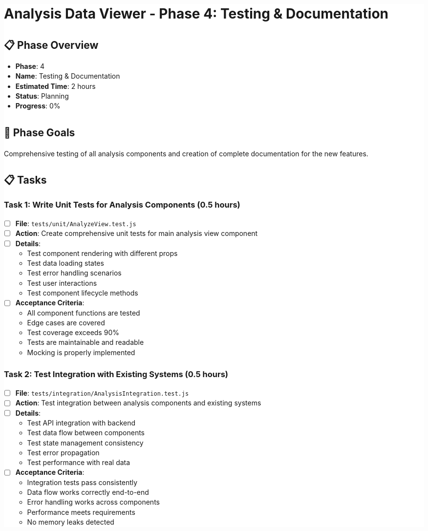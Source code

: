 # Analysis Data Viewer - Phase 4: Testing & Documentation

## 📋 Phase Overview
- **Phase**: 4
- **Name**: Testing & Documentation
- **Estimated Time**: 2 hours
- **Status**: Planning
- **Progress**: 0%

## 🎯 Phase Goals
Comprehensive testing of all analysis components and creation of complete documentation for the new features.

## 📋 Tasks

### Task 1: Write Unit Tests for Analysis Components (0.5 hours)
- [ ] **File**: `tests/unit/AnalyzeView.test.js`
- [ ] **Action**: Create comprehensive unit tests for main analysis view component
- [ ] **Details**:
  - Test component rendering with different props
  - Test data loading states
  - Test error handling scenarios
  - Test user interactions
  - Test component lifecycle methods
- [ ] **Acceptance Criteria**:
  - All component functions are tested
  - Edge cases are covered
  - Test coverage exceeds 90%
  - Tests are maintainable and readable
  - Mocking is properly implemented

### Task 2: Test Integration with Existing Systems (0.5 hours)
- [ ] **File**: `tests/integration/AnalysisIntegration.test.js`
- [ ] **Action**: Test integration between analysis components and existing systems
- [ ] **Details**:
  - Test API integration with backend
  - Test data flow between components
  - Test state management consistency
  - Test error propagation
  - Test performance with real data
- [ ] **Acceptance Criteria**:
  - Integration tests pass consistently
  - Data flow works correctly end-to-end
  - Error handling works across components
  - Performance meets requirements
  - No memory leaks detected
